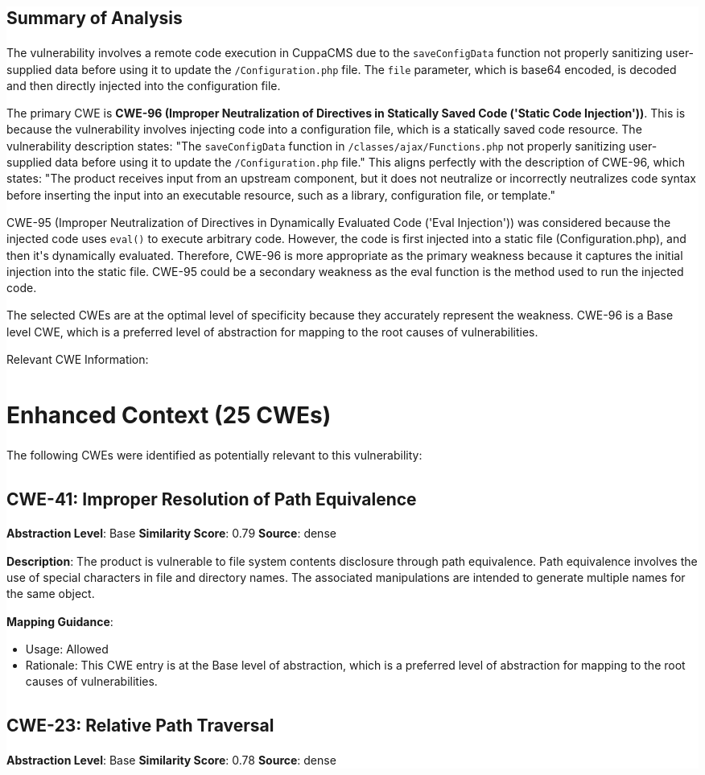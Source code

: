 ## Summary of Analysis
The vulnerability involves a remote code execution in CuppaCMS due to the `saveConfigData` function not properly sanitizing user-supplied data before using it to update the `/Configuration.php` file. The `file` parameter, which is base64 encoded, is decoded and then directly injected into the configuration file.

The primary CWE is **CWE-96 (Improper Neutralization of Directives in Statically Saved Code ('Static Code Injection'))**. This is because the vulnerability involves injecting code into a configuration file, which is a statically saved code resource. The vulnerability description states: "The `saveConfigData` function in `/classes/ajax/Functions.php` not properly sanitizing user-supplied data before using it to update the `/Configuration.php` file." This aligns perfectly with the description of CWE-96, which states: "The product receives input from an upstream component, but it does not neutralize or incorrectly neutralizes code syntax before inserting the input into an executable resource, such as a library, configuration file, or template."

CWE-95 (Improper Neutralization of Directives in Dynamically Evaluated Code ('Eval Injection')) was considered because the injected code uses `eval()` to execute arbitrary code. However, the code is first injected into a static file (Configuration.php), and then it's dynamically evaluated. Therefore, CWE-96 is more appropriate as the primary weakness because it captures the initial injection into the static file. CWE-95 could be a secondary weakness as the eval function is the method used to run the injected code.

The selected CWEs are at the optimal level of specificity because they accurately represent the weakness. CWE-96 is a Base level CWE, which is a preferred level of abstraction for mapping to the root causes of vulnerabilities.

Relevant CWE Information:

# Enhanced Context (25 CWEs)
The following CWEs were identified as potentially relevant to this vulnerability:

## CWE-41: Improper Resolution of Path Equivalence
**Abstraction Level**: Base
**Similarity Score**: 0.79
**Source**: dense

**Description**:
The product is vulnerable to file system contents disclosure through path equivalence. Path equivalence involves the use of special characters in file and directory names. The associated manipulations are intended to generate multiple names for the same object.

**Mapping Guidance**:
- Usage: Allowed
- Rationale: This CWE entry is at the Base level of abstraction, which is a preferred level of abstraction for mapping to the root causes of vulnerabilities.



## CWE-23: Relative Path Traversal
**Abstraction Level**: Base
**Similarity Score**: 0.78
**Source**: dense
